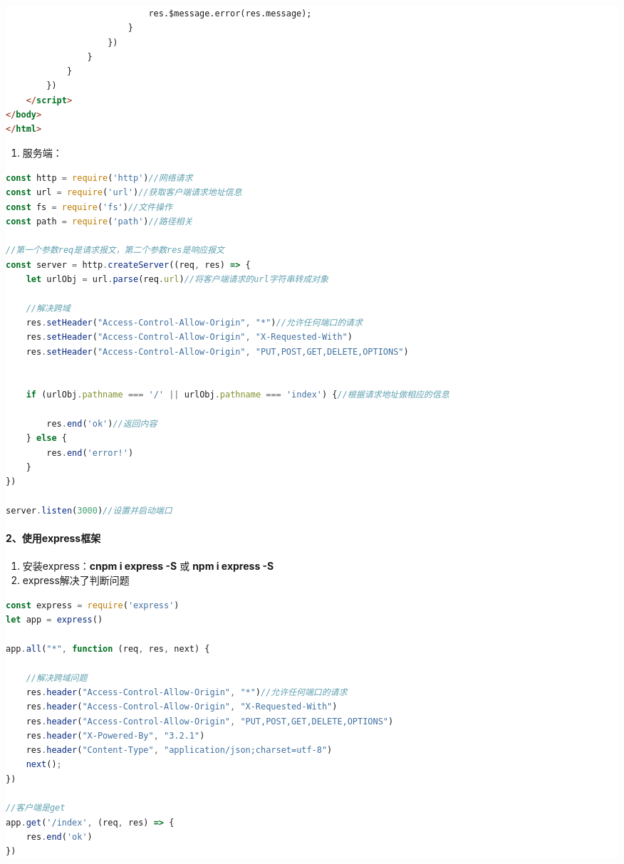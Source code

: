 ```html
                            res.$message.error(res.message);
                        }
                    })
                }
            }
        })
    </script>
</body>
</html>
```



1. 服务端：

```js
const http = require('http')//网络请求
const url = require('url')//获取客户端请求地址信息
const fs = require('fs')//文件操作
const path = require('path')//路径相关

//第一个参数req是请求报文，第二个参数res是响应报文
const server = http.createServer((req, res) => {
    let urlObj = url.parse(req.url)//将客户端请求的url字符串转成对象
    
    //解决跨域
    res.setHeader("Access-Control-Allow-Origin", "*")//允许任何端口的请求
    res.setHeader("Access-Control-Allow-Origin", "X-Requested-With")
    res.setHeader("Access-Control-Allow-Origin", "PUT,POST,GET,DELETE,OPTIONS")
    
    
    if (urlObj.pathname === '/' || urlObj.pathname === 'index') {//根据请求地址做相应的信息
        
        res.end('ok')//返回内容
    } else {
        res.end('error!')
    }
})

server.listen(3000)//设置并启动端口
```

#### 2、使用express框架

1. 安装express：**cnpm i express -S**  或  **npm i express -S**
2. express解决了判断问题

```js
const express = require('express')
let app = express()

app.all("*", function (req, res, next) {
    
    //解决跨域问题
    res.header("Access-Control-Allow-Origin", "*")//允许任何端口的请求
    res.header("Access-Control-Allow-Origin", "X-Requested-With")
    res.header("Access-Control-Allow-Origin", "PUT,POST,GET,DELETE,OPTIONS")
    res.header("X-Powered-By", "3.2.1")
    res.header("Content-Type", "application/json;charset=utf-8")
    next();
})

//客户端是get
app.get('/index', (req, res) => {
    res.end('ok')
})
```